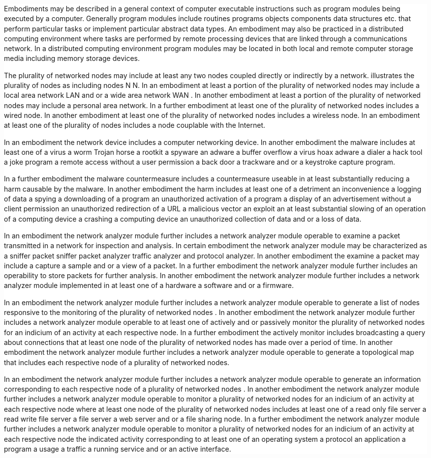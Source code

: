 Embodiments may be described in a general context of computer executable instructions such as program modules being executed by a computer. Generally program modules include routines programs objects components data structures etc. that perform particular tasks or implement particular abstract data types. An embodiment may also be practiced in a distributed computing environment where tasks are performed by remote processing devices that are linked through a communications network. In a distributed computing environment program modules may be located in both local and remote computer storage media including memory storage devices.

The plurality of networked nodes may include at least any two nodes coupled directly or indirectly by a network. illustrates the plurality of nodes as including nodes N N. In an embodiment at least a portion of the plurality of networked nodes may include a local area network LAN and or a wide area network WAN . In another embodiment at least a portion of the plurality of networked nodes may include a personal area network. In a further embodiment at least one of the plurality of networked nodes includes a wired node. In another embodiment at least one of the plurality of networked nodes includes a wireless node. In an embodiment at least one of the plurality of nodes includes a node couplable with the Internet.

In an embodiment the network device includes a computer networking device. In another embodiment the malware includes at least one of a virus a worm Trojan horse a rootkit a spyware an adware a buffer overflow a virus hoax adware a dialer a hack tool a joke program a remote access without a user permission a back door a trackware and or a keystroke capture program.

In a further embodiment the malware countermeasure includes a countermeasure useable in at least substantially reducing a harm causable by the malware. In another embodiment the harm includes at least one of a detriment an inconvenience a logging of data a spying a downloading of a program an unauthorized activation of a program a display of an advertisement without a client permission an unauthorized redirection of a URL a malicious vector an exploit an at least substantial slowing of an operation of a computing device a crashing a computing device an unauthorized collection of data and or a loss of data.

In an embodiment the network analyzer module further includes a network analyzer module operable to examine a packet transmitted in a network for inspection and analysis. In certain embodiment the network analyzer module may be characterized as a sniffer packet sniffer packet analyzer traffic analyzer and protocol analyzer. In another embodiment the examine a packet may include a capture a sample and or a view of a packet. In a further embodiment the network analyzer module further includes an operability to store packets for further analysis. In another embodiment the network analyzer module further includes a network analyzer module implemented in at least one of a hardware a software and or a firmware.

In an embodiment the network analyzer module further includes a network analyzer module operable to generate a list of nodes responsive to the monitoring of the plurality of networked nodes . In another embodiment the network analyzer module further includes a network analyzer module operable to at least one of actively and or passively monitor the plurality of networked nodes for an indicium of an activity at each respective node. In a further embodiment the actively monitor includes broadcasting a query about connections that at least one node of the plurality of networked nodes has made over a period of time. In another embodiment the network analyzer module further includes a network analyzer module operable to generate a topological map that includes each respective node of a plurality of networked nodes.

In an embodiment the network analyzer module further includes a network analyzer module operable to generate an information corresponding to each respective node of a plurality of networked nodes . In another embodiment the network analyzer module further includes a network analyzer module operable to monitor a plurality of networked nodes for an indicium of an activity at each respective node where at least one node of the plurality of networked nodes includes at least one of a read only file server a read write file server a file server a web server and or a file sharing node. In a further embodiment the network analyzer module further includes a network analyzer module operable to monitor a plurality of networked nodes for an indicium of an activity at each respective node the indicated activity corresponding to at least one of an operating system a protocol an application a program a usage a traffic a running service and or an active interface.
